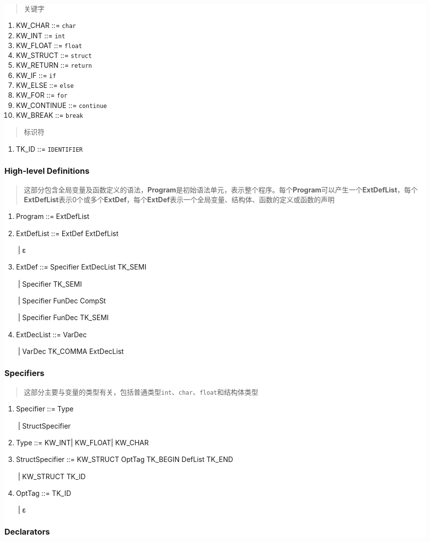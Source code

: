 > 关键字

1. KW_CHAR ::= `char`
2. KW_INT ::= `int`
3. KW_FLOAT ::= `float`
4. KW_STRUCT ::= `struct`
5. KW_RETURN ::= `return`
6. KW_IF ::= `if`
7. KW_ELSE ::= `else`
8. KW_FOR ::= `for`
9. KW_CONTINUE ::= `continue`
10. KW_BREAK ::= `break`

> 标识符

1. TK_ID ::= `IDENTIFIER`



### High-level Definitions

>  	这部分包含全局变量及函数定义的语法，**Program**是初始语法单元，表示整个程序。每个**Program**可以产生一个**ExtDefList**，每个**ExtDefList**表示0个或多个**ExtDef**，每个**ExtDef**表示一个全局变量、结构体、函数的定义或函数的声明

1. Program ::= ExtDefList

2. ExtDefList ::= ExtDef ExtDefList

   ​	| ε

3. ExtDef ::= Specifier ExtDecList TK_SEMI

   ​	| Specifier TK_SEMI

   ​	| Specifier FunDec CompSt

   ​	| Specifier FunDec TK_SEMI

4. ExtDecList ::= VarDec

   ​	| VarDec TK_COMMA ExtDecList

### Specifiers

> ​	这部分主要与变量的类型有关，包括普通类型`int`、`char`、`float`和结构体类型

1. Specifier ::= Type

   ​	| StructSpecifier

2. Type ::= KW_INT| KW_FLOAT| KW_CHAR

3. StructSpecifier ::= KW_STRUCT OptTag TK_BEGIN DefList TK_END

   ​	| KW_STRUCT TK_ID

4. OptTag ::= TK_ID

   ​	| ε

### Declarators
